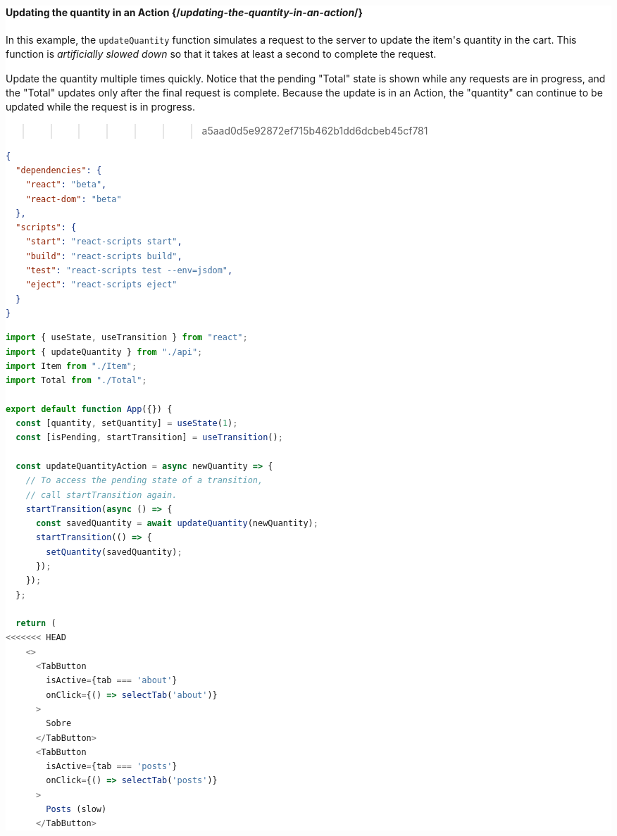 #### Updating the quantity in an Action {/*updating-the-quantity-in-an-action*/}

In this example, the `updateQuantity` function simulates a request to the server to update the item's quantity in the cart. This function is *artificially slowed down* so that it takes at least a second to complete the request.

Update the quantity multiple times quickly. Notice that the pending "Total" state is shown while any requests are in progress, and the "Total" updates only after the final request is complete. Because the update is in an Action, the "quantity" can continue to be updated while the request is in progress.
>>>>>>> a5aad0d5e92872ef715b462b1dd6dcbeb45cf781

<Sandpack>

```json package.json hidden
{
  "dependencies": {
    "react": "beta",
    "react-dom": "beta"
  },
  "scripts": {
    "start": "react-scripts start",
    "build": "react-scripts build",
    "test": "react-scripts test --env=jsdom",
    "eject": "react-scripts eject"
  }
}
```

```js src/App.js
import { useState, useTransition } from "react";
import { updateQuantity } from "./api";
import Item from "./Item";
import Total from "./Total";

export default function App({}) {
  const [quantity, setQuantity] = useState(1);
  const [isPending, startTransition] = useTransition();

  const updateQuantityAction = async newQuantity => {
    // To access the pending state of a transition,
    // call startTransition again.
    startTransition(async () => {
      const savedQuantity = await updateQuantity(newQuantity);
      startTransition(() => {
        setQuantity(savedQuantity);
      });
    });
  };

  return (
<<<<<<< HEAD
    <>
      <TabButton
        isActive={tab === 'about'}
        onClick={() => selectTab('about')}
      >
        Sobre
      </TabButton>
      <TabButton
        isActive={tab === 'posts'}
        onClick={() => selectTab('posts')}
      >
        Posts (slow)
      </TabButton>
```
